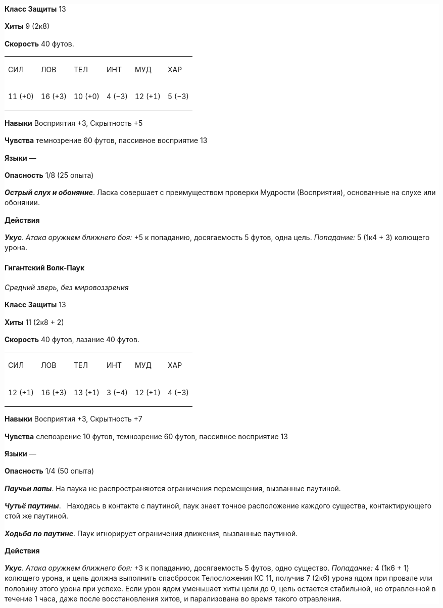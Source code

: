 **Класс Защиты** 13

**Хиты** 9 (2к8)

**Скорость** 40 футов.

<table><tbody><tr><td><p>СИЛ</p></td><td><p>ЛОВ</p></td><td><p>ТЕЛ</p></td><td><p>ИНТ</p></td><td><p>МУД</p></td><td><p>ХАР</p></td></tr><tr><td><p>11 (+0)</p></td><td><p>16 (+3)</p></td><td><p>10 (+0)</p></td><td><p>4 (−3)</p></td><td><p>12 (+1)</p></td><td><p>5 (−3)</p></td></tr></tbody></table>

**Навыки** Восприятия +3, Скрытность +5

**Чувства** темнозрение 60 футов, пассивное восприятие 13

**Языки** —

**Опасность** 1/8 (25 опыта)

**_Острый слух и обоняние_**. Ласка совершает с преимуществом проверки Мудрости (Восприятия), основанные на слухе или обонянии.

**Действия**

**_Укус_**. _Атака оружием ближнего боя:_ +5 к попаданию, досягаемость 5 футов, одна цель. _Попадание:_ 5 (1к4 + 3) колющего урона.

#### Гигантский Волк-Паук

_Средний зверь, без мировоззрения_

**Класс Защиты** 13

**Хиты** 11 (2к8 + 2)

**Скорость** 40 футов, лазание 40 футов.

<table><tbody><tr><td><p>СИЛ</p></td><td><p>ЛОВ</p></td><td><p>ТЕЛ</p></td><td><p>ИНТ</p></td><td><p>МУД</p></td><td><p>ХАР</p></td></tr><tr><td><p>12 (+1)</p></td><td><p>16 (+3)</p></td><td><p>13 (+1)</p></td><td><p>3 (−4)</p></td><td><p>12 (+1)</p></td><td><p>4 (−3)</p></td></tr></tbody></table>

**Навыки** Восприятия +3, Скрытность +7

**Чувства** слепозрение 10 футов, темнозрение 60 футов, пассивное восприятие 13

**Языки** —

**Опасность** 1/4 (50 опыта)

**_Паучьи лапы_**. На паука не распространяются ограничения перемещения, вызванные паутиной.

**_Чутьё паутины_**.   Находясь в контакте с паутиной, паук знает точное расположение каждого существа, контактирующего стой же паутиной. 

**_Ходьба по паутине_**. Паук игнорирует ограничения движения, вызванные паутиной.

**Действия**

**_Укус_**. _Атака оружием ближнего боя:_ +3 к попаданию, досягаемость 5 футов, одно существо. _Попадание:_ 4 (1к6 + 1) колющего урона, и цель должна выполнить спасбросок Телосложения КС 11, получив 7 (2к6) урона ядом при провале или половину этого урона при успехе. Если урон ядом уменьшает хиты цели до 0, цель остается стабильной, но отравленной в течение 1 часа, даже после восстановления хитов, и парализована во время такого отравления.
